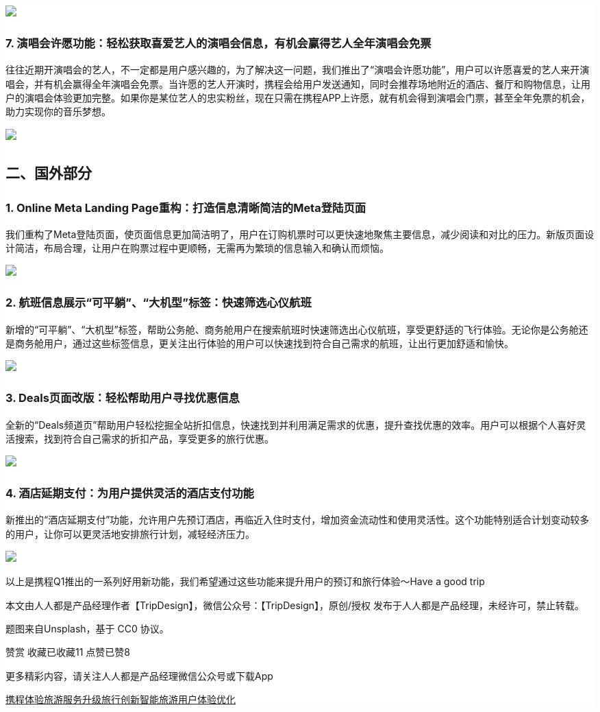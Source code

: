![](https://image.woshipm.com/2024/06/20/b70f710e-2f08-11ef-a88c-00163e142b65.png)

### 7\. 演唱会许愿功能：轻松获取喜爱艺人的演唱会信息，有机会赢得艺人全年演唱会免票

往往近期开演唱会的艺人，不一定都是用户感兴趣的，为了解决这一问题，我们推出了“演唱会许愿功能”，用户可以许愿喜爱的艺人来开演唱会，并有机会赢得全年演唱会免票。当许愿的艺人开演时，携程会给用户发送通知，同时会推荐场地附近的酒店、餐厅和购物信息，让用户的演唱会体验更加完整。如果你是某位艺人的忠实粉丝，现在只需在携程APP上许愿，就有机会得到演唱会门票，甚至全年免票的机会，助力实现你的音乐梦想。

![](https://image.woshipm.com/2024/06/20/b776933e-2f08-11ef-a88c-00163e142b65.png)

## 二、国外部分

### 1\. Online Meta Landing Page重构：打造信息清晰简洁的Meta登陆页面

我们重构了Meta登陆页面，使页面信息更加简洁明了，用户在订购机票时可以更快速地聚焦主要信息，减少阅读和对比的压力。新版页面设计简洁，布局合理，让用户在购票过程中更顺畅，无需再为繁琐的信息输入和确认而烦恼。

![](https://image.woshipm.com/2024/06/20/b821748e-2f08-11ef-a88c-00163e142b65.png)

### 2\. 航班信息展示“可平躺”、“大机型”标签：快速筛选心仪航班

新增的“可平躺”、“大机型”标签，帮助公务舱、商务舱用户在搜索航班时快速筛选出心仪航班，享受更舒适的飞行体验。无论你是公务舱还是商务舱用户，通过这些标签信息，更关注出行体验的用户可以快速找到符合自己需求的航班，让出行更加舒适和愉快。

![](https://image.woshipm.com/2024/06/20/b8ba53f2-2f08-11ef-a88c-00163e142b65.jpg)

### 3\. Deals页面改版：轻松帮助用户寻找优惠信息

全新的“Deals频道页”帮助用户轻松挖掘全站折扣信息，快速找到并利用满足需求的优惠，提升查找优惠的效率。用户可以根据个人喜好灵活搜索，找到符合自己需求的折扣产品，享受更多的旅行优惠。

![](https://image.woshipm.com/2024/06/20/b90a1518-2f08-11ef-a88c-00163e142b65.png)

### 4\. 酒店延期支付：为用户提供灵活的酒店支付功能

新推出的“酒店延期支付”功能，允许用户先预订酒店，再临近入住时支付，增加资金流动性和使用灵活性。这个功能特别适合计划变动较多的用户，让你可以更灵活地安排旅行计划，减轻经济压力。

![](https://image.woshipm.com/2024/06/20/bae5f424-2f08-11ef-a88c-00163e142b65.png)

以上是携程Q1推出的一系列好用新功能，我们希望通过这些功能来提升用户的预订和旅行体验～Have a good trip

本文由人人都是产品经理作者【TripDesign】，微信公众号：【TripDesign】，原创/授权 发布于人人都是产品经理，未经许可，禁止转载。

题图来自Unsplash，基于 CC0 协议。

赞赏 收藏已收藏11 点赞已赞8

更多精彩内容，请关注人人都是产品经理微信公众号或下载App

[携程体验](https://www.woshipm.com/tag/%e6%90%ba%e7%a8%8b%e4%bd%93%e9%aa%8c)[旅游服务升级](https://www.woshipm.com/tag/%e6%97%85%e6%b8%b8%e6%9c%8d%e5%8a%a1%e5%8d%87%e7%ba%a7)[旅行创新](https://www.woshipm.com/tag/%e6%97%85%e8%a1%8c%e5%88%9b%e6%96%b0)[智能旅游](https://www.woshipm.com/tag/%e6%99%ba%e8%83%bd%e6%97%85%e6%b8%b8)[用户体验优化](https://www.woshipm.com/tag/%e7%94%a8%e6%88%b7%e4%bd%93%e9%aa%8c%e4%bc%98%e5%8c%96)
